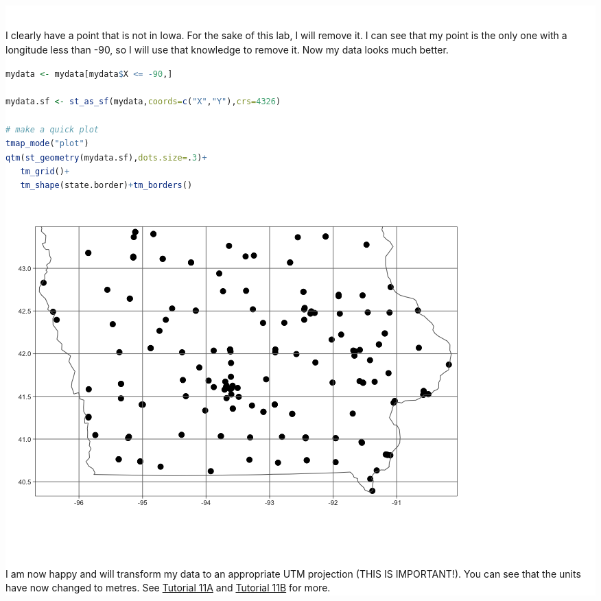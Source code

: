 
<br>


I clearly have a point that is not in Iowa. For the sake of this lab, I will remove it. I can see that my point is the only one with a longitude less than -90, so I will use that knowledge to remove it.  Now my data looks much better.


```r
mydata <- mydata[mydata$X <= -90,]

mydata.sf <- st_as_sf(mydata,coords=c("X","Y"),crs=4326)

# make a quick plot
tmap_mode("plot")
qtm(st_geometry(mydata.sf),dots.size=.3)+
   tm_grid()+
   tm_shape(state.border)+tm_borders()
```

![](pg_Tut12_pointpattern_files/figure-html/unnamed-chunk-5-1.png)

<br>

I am now happy and will transform my data to an appropriate UTM projection (THIS IS IMPORTANT!).  You can see that the units have now changed to metres. See [Tutorial 11A](https://psu-spatial.github.io/Geog364-2021/pg_Tut11_spatial101.html#Map_Projections) and [Tutorial 11B](https://psu-spatial.github.io/Geog364-2021/pg_Tut11_spatial101.html#Step_5_Assign_a_new_map_projection_) for more.

